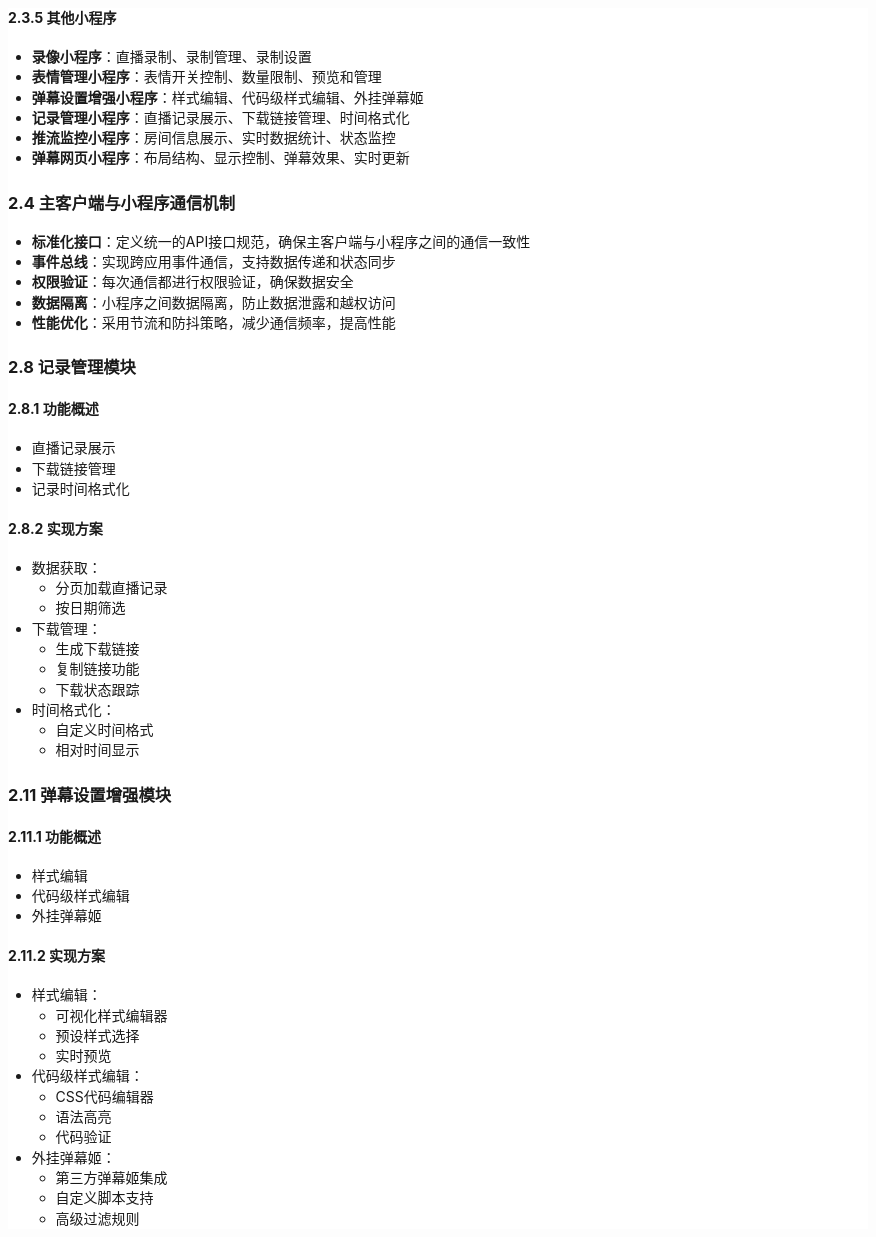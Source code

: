 #### 2.3.5 其他小程序
- **录像小程序**：直播录制、录制管理、录制设置
- **表情管理小程序**：表情开关控制、数量限制、预览和管理
- **弹幕设置增强小程序**：样式编辑、代码级样式编辑、外挂弹幕姬
- **记录管理小程序**：直播记录展示、下载链接管理、时间格式化
- **推流监控小程序**：房间信息展示、实时数据统计、状态监控
- **弹幕网页小程序**：布局结构、显示控制、弹幕效果、实时更新

### 2.4 主客户端与小程序通信机制
- **标准化接口**：定义统一的API接口规范，确保主客户端与小程序之间的通信一致性
- **事件总线**：实现跨应用事件通信，支持数据传递和状态同步
- **权限验证**：每次通信都进行权限验证，确保数据安全
- **数据隔离**：小程序之间数据隔离，防止数据泄露和越权访问
- **性能优化**：采用节流和防抖策略，减少通信频率，提高性能

### 2.8 记录管理模块

#### 2.8.1 功能概述
- 直播记录展示
- 下载链接管理
- 记录时间格式化

#### 2.8.2 实现方案
- 数据获取：
  - 分页加载直播记录
  - 按日期筛选
- 下载管理：
  - 生成下载链接
  - 复制链接功能
  - 下载状态跟踪
- 时间格式化：
  - 自定义时间格式
  - 相对时间显示


### 2.11 弹幕设置增强模块

#### 2.11.1 功能概述
- 样式编辑
- 代码级样式编辑
- 外挂弹幕姬

#### 2.11.2 实现方案
- 样式编辑：
  - 可视化样式编辑器
  - 预设样式选择
  - 实时预览
- 代码级样式编辑：
  - CSS代码编辑器
  - 语法高亮
  - 代码验证
- 外挂弹幕姬：
  - 第三方弹幕姬集成
  - 自定义脚本支持
  - 高级过滤规则
